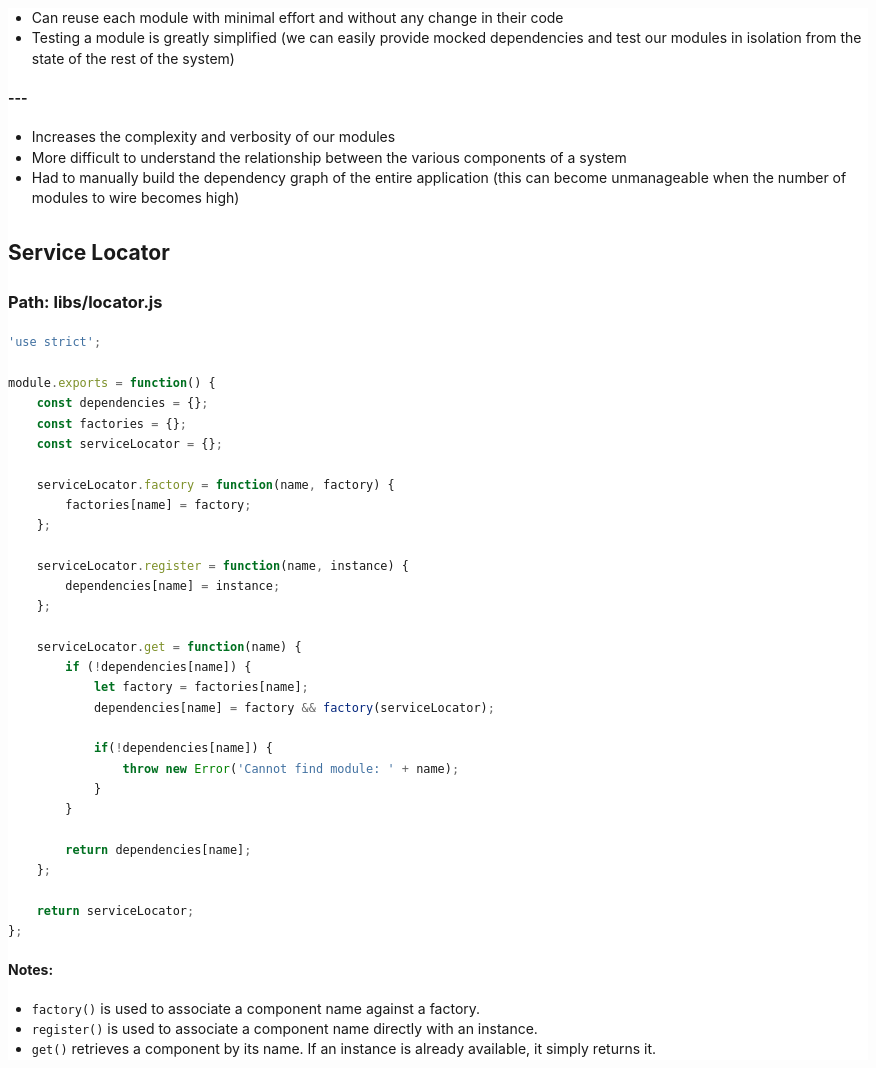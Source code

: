  - Can reuse each module with minimal effort and without any change in their code
 - Testing a module is greatly simplified (we can easily provide mocked dependencies and test our modules in isolation from the state of the rest of the system)

#### ---

 - Increases the complexity and verbosity of our modules
 - More difficult to understand the relationship between the various components of a system
 - Had to manually build the dependency graph of the entire application (this can become unmanageable when the number of modules to wire becomes high)
 
 
## Service Locator
 
### Path: libs/locator.js

```js
'use strict';

module.exports = function() {
    const dependencies = {};
    const factories = {};
    const serviceLocator = {};
    
    serviceLocator.factory = function(name, factory) {   
        factories[name] = factory;
    };
    
    serviceLocator.register = function(name, instance) {  
        dependencies[name] = instance;
    };
    
    serviceLocator.get = function(name) {   
        if (!dependencies[name]) {
            let factory = factories[name];
            dependencies[name] = factory && factory(serviceLocator);
            
            if(!dependencies[name]) {
                throw new Error('Cannot find module: ' + name);
            }
        }
        
        return dependencies[name];
    };
    
    return serviceLocator;
};
```

#### Notes:

 - `factory()` is used to associate a component name against a factory.
 - `register()` is used to associate a component name directly with an instance.
 - `get()` retrieves a component by its name. If an instance is already available, it simply returns it.

